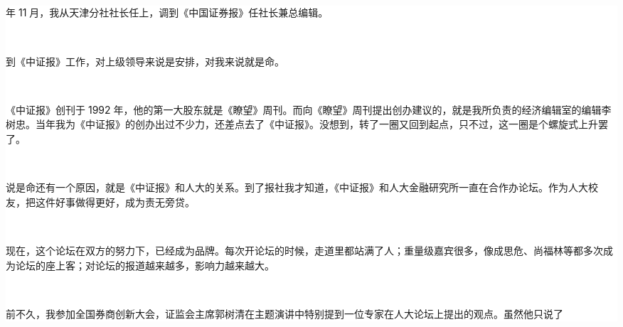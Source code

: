    年
  </span>
  <span class="s2">
   11
  </span>
  <span class="s1">
   月，我从天津分社社长任上，调到《中国证券报》任社长兼总编辑。
  </span>
 </p>
 <p class="p1">
  <span class="s1">
  </span>
  <br/>
 </p>
 <p class="p2">
  <span class="s1">
   到《中证报》工作，对上级领导来说是安排，对我来说就是命。
  </span>
 </p>
 <p class="p1">
  <span class="s1">
  </span>
  <br/>
 </p>
 <p class="p2">
  <span class="s1">
   《中证报》创刊于
  </span>
  <span class="s2">
   1992
  </span>
  <span class="s1">
   年，他的第一大股东就是《瞭望》周刊。而向《瞭望》周刊提出创办建议的，就是我所负责的经济编辑室的编辑李树忠。当年我为《中证报》的创办出过不少力，还差点去了《中证报》。没想到，转了一圈又回到起点，只不过，这一圈是个螺旋式上升罢了。
  </span>
 </p>
 <p class="p1">
  <span class="s1">
  </span>
  <br/>
 </p>
 <p class="p2">
  <span class="s1">
   说是命还有一个原因，就是《中证报》和人大的关系。到了报社我才知道，《中证报》和人大金融研究所一直在合作办论坛。作为人大校友，把这件好事做得更好，成为责无旁贷。
  </span>
 </p>
 <p class="p1">
  <span class="s1">
  </span>
  <br/>
 </p>
 <p class="p2">
  <span class="s1">
   现在，这个论坛在双方的努力下，已经成为品牌。每次开论坛的时候，走道里都站满了人；重量级嘉宾很多，像成思危、尚福林等都多次成为论坛的座上客；对论坛的报道越来越多，影响力越来越大。
  </span>
 </p>
 <p class="p1">
  <span class="s1">
  </span>
  <br/>
 </p>
 <p class="p2">
  <span class="s1">
   前不久，我参加全国券商创新大会，证监会主席郭树清在主题演讲中特别提到一位专家在人大论坛上提出的观点。虽然他只说了